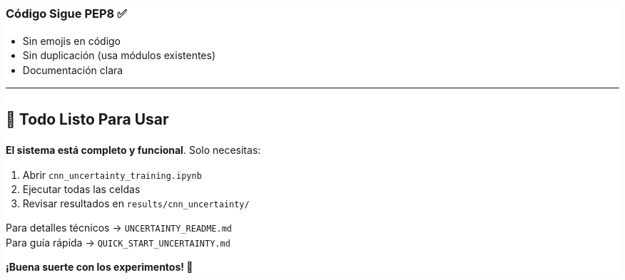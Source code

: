 ### Código Sigue PEP8 ✅
- Sin emojis en código
- Sin duplicación (usa módulos existentes)
- Documentación clara

---

## 🎉 Todo Listo Para Usar

**El sistema está completo y funcional**. Solo necesitas:

1. Abrir `cnn_uncertainty_training.ipynb`
2. Ejecutar todas las celdas
3. Revisar resultados en `results/cnn_uncertainty/`

Para detalles técnicos → `UNCERTAINTY_README.md`  
Para guía rápida → `QUICK_START_UNCERTAINTY.md`

**¡Buena suerte con los experimentos! 🚀**

